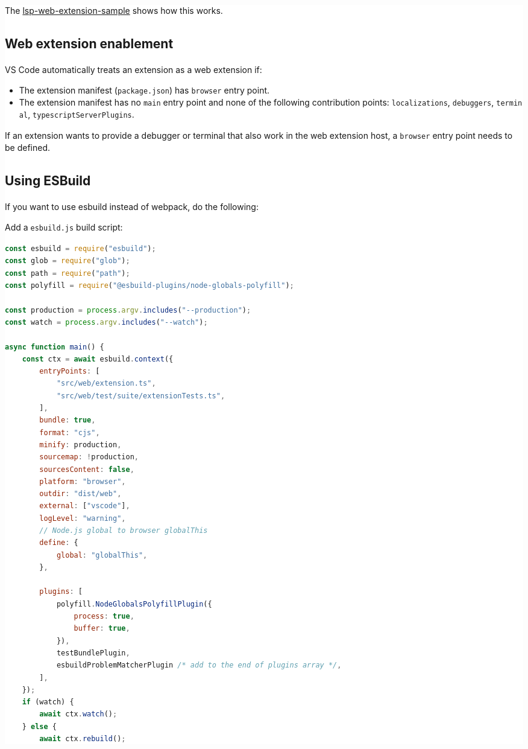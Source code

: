 The
[lsp-web-extension-sample](HTTPS://github.com/microsoft/vscode-extension-samples/tree/main/lsp-web-extension-sample)
shows how this works.

## Web extension enablement

VS Code automatically treats an extension as a web extension if:

- The extension manifest (`package.json`) has `browser` entry point.
- The extension manifest has no `main` entry point and none of the following
  contribution points: `localizations`, `debuggers`, `terminal`,
  `typescriptServerPlugins`.

If an extension wants to provide a debugger or terminal that also work in the
web extension host, a `browser` entry point needs to be defined.

## Using ESBuild

If you want to use esbuild instead of webpack, do the following:

Add a `esbuild.js` build script:

```js
const esbuild = require("esbuild");
const glob = require("glob");
const path = require("path");
const polyfill = require("@esbuild-plugins/node-globals-polyfill");

const production = process.argv.includes("--production");
const watch = process.argv.includes("--watch");

async function main() {
	const ctx = await esbuild.context({
		entryPoints: [
			"src/web/extension.ts",
			"src/web/test/suite/extensionTests.ts",
		],
		bundle: true,
		format: "cjs",
		minify: production,
		sourcemap: !production,
		sourcesContent: false,
		platform: "browser",
		outdir: "dist/web",
		external: ["vscode"],
		logLevel: "warning",
		// Node.js global to browser globalThis
		define: {
			global: "globalThis",
		},

		plugins: [
			polyfill.NodeGlobalsPolyfillPlugin({
				process: true,
				buffer: true,
			}),
			testBundlePlugin,
			esbuildProblemMatcherPlugin /* add to the end of plugins array */,
		],
	});
	if (watch) {
		await ctx.watch();
	} else {
		await ctx.rebuild();
```